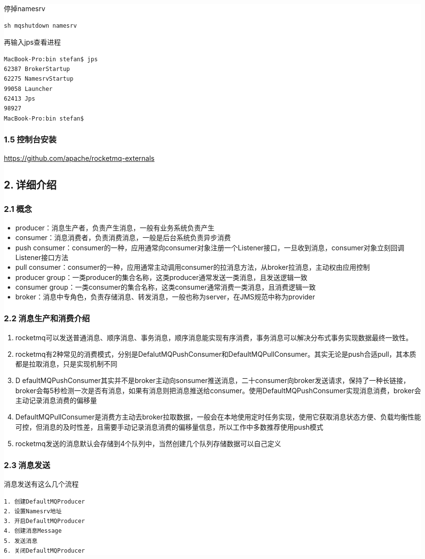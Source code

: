 停掉namesrv

```
sh mqshutdown namesrv
```

再输入jps查看进程

```shell
MacBook-Pro:bin stefan$ jps
62387 BrokerStartup
62275 NamesrvStartup
99058 Launcher
62413 Jps
98927 
MacBook-Pro:bin stefan$ 
```

### 1.5 控制台安装

https://github.com/apache/rocketmq-externals

## 2. 详细介绍

### 2.1 概念

* producer：消息生产者，负责产生消息，一般有业务系统负责产生
* consumer：消息消费者，负责消费消息，一般是后台系统负责异步消费
* push consumer：consumer的一种，应用通常向consumer对象注册一个Listener接口，一旦收到消息，consumer对象立刻回调Listener接口方法
* pull consumer：consumer的一种，应用通常主动调用consumer的拉消息方法，从broker拉消息，主动权由应用控制
* producer group：一类producer的集合名称，这类producer通常发送一类消息，且发送逻辑一致
* consumer group：一类consumer的集合名称，这类consumer通常消费一类消息，且消费逻辑一致
* broker：消息中专角色，负责存储消息、转发消息，一般也称为server，在JMS规范中称为provider

### 2.2 消息生产和消费介绍

1. rocketmq可以发送普通消息、顺序消息、事务消息，顺序消息能实现有序消费，事务消息可以解决分布式事务实现数据最终一致性。

2. rocketmq有2种常见的消费模式，分别是DefalutMQPushConsumer和DefaultMQPullConsumer。其实无论是push合适pull，其本质都是拉取消息，只是实现机制不同
3. D efaultMQPushConsumer其实并不是broker主动向sonsumer推送消息，二十consumer向broker发送请求，保持了一种长链接，broker会每5秒检测一次是否有消息，如果有消息则把消息推送给consumer。使用DefaultMQPushConsumer实现消息消费，broker会主动记录消息消费的偏移量
4. DefaultMQPullConsumer是消费方主动去broker拉取数据，一般会在本地使用定时任务实现，使用它获取消息状态方便、负载均衡性能可控，但消息的及时性差，且需要手动记录消息消费的偏移量信息，所以工作中多数推荐使用push模式
5. rocketmq发送的消息默认会存储到4个队列中，当然创建几个队列存储数据可以自己定义

### 2.3 消息发送

消息发送有这么几个流程

```
1. 创建DefaultMQProducer
2. 设置Namesrv地址
3. 开启DefaultMQProducer
4. 创建消息Message
5. 发送消息
6. 关闭DefaultMQProducer
```
